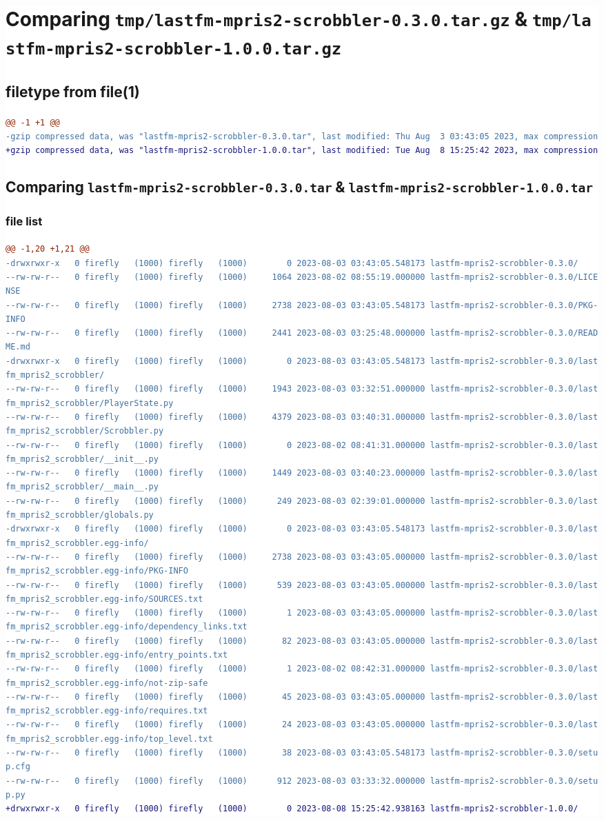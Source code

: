 # Comparing `tmp/lastfm-mpris2-scrobbler-0.3.0.tar.gz` & `tmp/lastfm-mpris2-scrobbler-1.0.0.tar.gz`

## filetype from file(1)

```diff
@@ -1 +1 @@
-gzip compressed data, was "lastfm-mpris2-scrobbler-0.3.0.tar", last modified: Thu Aug  3 03:43:05 2023, max compression
+gzip compressed data, was "lastfm-mpris2-scrobbler-1.0.0.tar", last modified: Tue Aug  8 15:25:42 2023, max compression
```

## Comparing `lastfm-mpris2-scrobbler-0.3.0.tar` & `lastfm-mpris2-scrobbler-1.0.0.tar`

### file list

```diff
@@ -1,20 +1,21 @@
-drwxrwxr-x   0 firefly   (1000) firefly   (1000)        0 2023-08-03 03:43:05.548173 lastfm-mpris2-scrobbler-0.3.0/
--rw-rw-r--   0 firefly   (1000) firefly   (1000)     1064 2023-08-02 08:55:19.000000 lastfm-mpris2-scrobbler-0.3.0/LICENSE
--rw-rw-r--   0 firefly   (1000) firefly   (1000)     2738 2023-08-03 03:43:05.548173 lastfm-mpris2-scrobbler-0.3.0/PKG-INFO
--rw-rw-r--   0 firefly   (1000) firefly   (1000)     2441 2023-08-03 03:25:48.000000 lastfm-mpris2-scrobbler-0.3.0/README.md
-drwxrwxr-x   0 firefly   (1000) firefly   (1000)        0 2023-08-03 03:43:05.548173 lastfm-mpris2-scrobbler-0.3.0/lastfm_mpris2_scrobbler/
--rw-rw-r--   0 firefly   (1000) firefly   (1000)     1943 2023-08-03 03:32:51.000000 lastfm-mpris2-scrobbler-0.3.0/lastfm_mpris2_scrobbler/PlayerState.py
--rw-rw-r--   0 firefly   (1000) firefly   (1000)     4379 2023-08-03 03:40:31.000000 lastfm-mpris2-scrobbler-0.3.0/lastfm_mpris2_scrobbler/Scrobbler.py
--rw-rw-r--   0 firefly   (1000) firefly   (1000)        0 2023-08-02 08:41:31.000000 lastfm-mpris2-scrobbler-0.3.0/lastfm_mpris2_scrobbler/__init__.py
--rw-rw-r--   0 firefly   (1000) firefly   (1000)     1449 2023-08-03 03:40:23.000000 lastfm-mpris2-scrobbler-0.3.0/lastfm_mpris2_scrobbler/__main__.py
--rw-rw-r--   0 firefly   (1000) firefly   (1000)      249 2023-08-03 02:39:01.000000 lastfm-mpris2-scrobbler-0.3.0/lastfm_mpris2_scrobbler/globals.py
-drwxrwxr-x   0 firefly   (1000) firefly   (1000)        0 2023-08-03 03:43:05.548173 lastfm-mpris2-scrobbler-0.3.0/lastfm_mpris2_scrobbler.egg-info/
--rw-rw-r--   0 firefly   (1000) firefly   (1000)     2738 2023-08-03 03:43:05.000000 lastfm-mpris2-scrobbler-0.3.0/lastfm_mpris2_scrobbler.egg-info/PKG-INFO
--rw-rw-r--   0 firefly   (1000) firefly   (1000)      539 2023-08-03 03:43:05.000000 lastfm-mpris2-scrobbler-0.3.0/lastfm_mpris2_scrobbler.egg-info/SOURCES.txt
--rw-rw-r--   0 firefly   (1000) firefly   (1000)        1 2023-08-03 03:43:05.000000 lastfm-mpris2-scrobbler-0.3.0/lastfm_mpris2_scrobbler.egg-info/dependency_links.txt
--rw-rw-r--   0 firefly   (1000) firefly   (1000)       82 2023-08-03 03:43:05.000000 lastfm-mpris2-scrobbler-0.3.0/lastfm_mpris2_scrobbler.egg-info/entry_points.txt
--rw-rw-r--   0 firefly   (1000) firefly   (1000)        1 2023-08-02 08:42:31.000000 lastfm-mpris2-scrobbler-0.3.0/lastfm_mpris2_scrobbler.egg-info/not-zip-safe
--rw-rw-r--   0 firefly   (1000) firefly   (1000)       45 2023-08-03 03:43:05.000000 lastfm-mpris2-scrobbler-0.3.0/lastfm_mpris2_scrobbler.egg-info/requires.txt
--rw-rw-r--   0 firefly   (1000) firefly   (1000)       24 2023-08-03 03:43:05.000000 lastfm-mpris2-scrobbler-0.3.0/lastfm_mpris2_scrobbler.egg-info/top_level.txt
--rw-rw-r--   0 firefly   (1000) firefly   (1000)       38 2023-08-03 03:43:05.548173 lastfm-mpris2-scrobbler-0.3.0/setup.cfg
--rw-rw-r--   0 firefly   (1000) firefly   (1000)      912 2023-08-03 03:33:32.000000 lastfm-mpris2-scrobbler-0.3.0/setup.py
+drwxrwxr-x   0 firefly   (1000) firefly   (1000)        0 2023-08-08 15:25:42.938163 lastfm-mpris2-scrobbler-1.0.0/
```